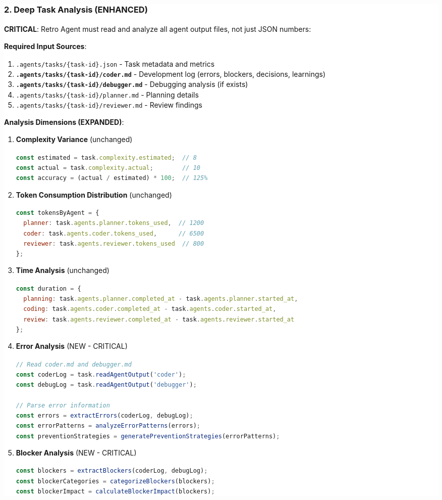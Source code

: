 ### 2. Deep Task Analysis (ENHANCED)

**CRITICAL**: Retro Agent must read and analyze all agent output files, not just JSON numbers:

**Required Input Sources**:
1. `.agents/tasks/{task-id}.json` - Task metadata and metrics
2. **`.agents/tasks/{task-id}/coder.md`** - Development log (errors, blockers, decisions, learnings)
3. **`.agents/tasks/{task-id}/debugger.md`** - Debugging analysis (if exists)
4. `.agents/tasks/{task-id}/planner.md` - Planning details
5. `.agents/tasks/{task-id}/reviewer.md` - Review findings

**Analysis Dimensions (EXPANDED)**:

1. **Complexity Variance** (unchanged)
   ```javascript
   const estimated = task.complexity.estimated;  // 8
   const actual = task.complexity.actual;        // 10
   const accuracy = (actual / estimated) * 100;  // 125%
   ```

2. **Token Consumption Distribution** (unchanged)
   ```javascript
   const tokensByAgent = {
     planner: task.agents.planner.tokens_used,  // 1200
     coder: task.agents.coder.tokens_used,      // 6500
     reviewer: task.agents.reviewer.tokens_used  // 800
   };
   ```

3. **Time Analysis** (unchanged)
   ```javascript
   const duration = {
     planning: task.agents.planner.completed_at - task.agents.planner.started_at,
     coding: task.agents.coder.completed_at - task.agents.coder.started_at,
     review: task.agents.reviewer.completed_at - task.agents.reviewer.started_at
   };
   ```

4. **Error Analysis** (NEW - CRITICAL)
   ```javascript
   // Read coder.md and debugger.md
   const coderLog = task.readAgentOutput('coder');
   const debugLog = task.readAgentOutput('debugger');

   // Parse error information
   const errors = extractErrors(coderLog, debugLog);
   const errorPatterns = analyzeErrorPatterns(errors);
   const preventionStrategies = generatePreventionStrategies(errorPatterns);
   ```

5. **Blocker Analysis** (NEW - CRITICAL)
   ```javascript
   const blockers = extractBlockers(coderLog, debugLog);
   const blockerCategories = categorizeBlockers(blockers);
   const blockerImpact = calculateBlockerImpact(blockers);
   ```
